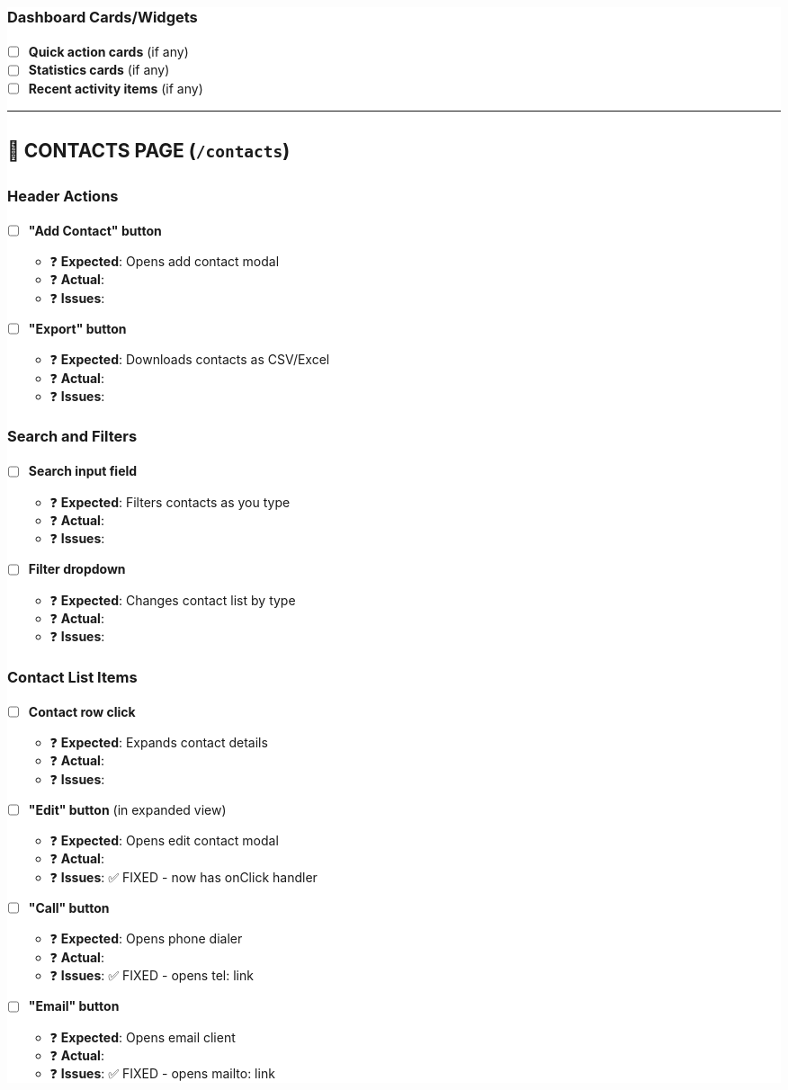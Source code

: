 ### Dashboard Cards/Widgets
- [ ] **Quick action cards** (if any)
- [ ] **Statistics cards** (if any)
- [ ] **Recent activity items** (if any)

---

## 👥 CONTACTS PAGE (`/contacts`)

### Header Actions
- [ ] **"Add Contact" button**
  - ❓ **Expected**: Opens add contact modal
  - ❓ **Actual**:
  - ❓ **Issues**:

- [ ] **"Export" button**
  - ❓ **Expected**: Downloads contacts as CSV/Excel
  - ❓ **Actual**:
  - ❓ **Issues**:

### Search and Filters
- [ ] **Search input field**
  - ❓ **Expected**: Filters contacts as you type
  - ❓ **Actual**:
  - ❓ **Issues**:

- [ ] **Filter dropdown**
  - ❓ **Expected**: Changes contact list by type
  - ❓ **Actual**:
  - ❓ **Issues**:

### Contact List Items
- [ ] **Contact row click**
  - ❓ **Expected**: Expands contact details
  - ❓ **Actual**:
  - ❓ **Issues**:

- [ ] **"Edit" button** (in expanded view)
  - ❓ **Expected**: Opens edit contact modal
  - ❓ **Actual**:
  - ❓ **Issues**: ✅ FIXED - now has onClick handler

- [ ] **"Call" button**
  - ❓ **Expected**: Opens phone dialer
  - ❓ **Actual**:
  - ❓ **Issues**: ✅ FIXED - opens tel: link

- [ ] **"Email" button**
  - ❓ **Expected**: Opens email client
  - ❓ **Actual**:
  - ❓ **Issues**: ✅ FIXED - opens mailto: link
